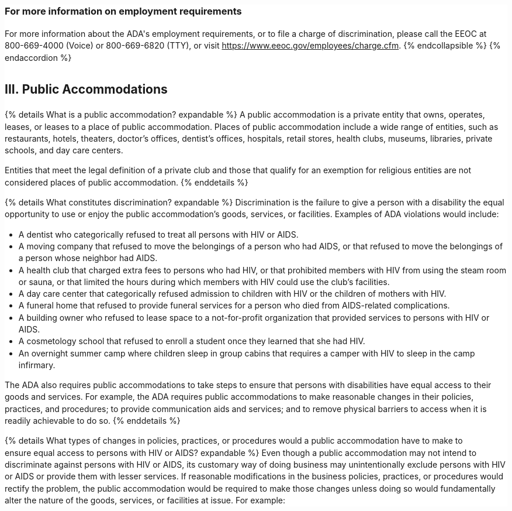 ### For more information on employment requirements

For more information about the ADA's employment requirements, or to file a charge of discrimination, please call the EEOC at 800-669-4000 (Voice) or 800-669-6820 (TTY), or visit <https://www.eeoc.gov/employees/charge.cfm>.
{% endcollapsible %}
{% endaccordion %}

## III. Public Accommodations

{% details What is a public accommodation? expandable %}
A public accommodation is a private entity that owns, operates, leases, or leases to a place of public accommodation. Places of public accommodation include a wide range of entities, such as restaurants, hotels, theaters, doctor’s offices, dentist’s offices, hospitals, retail stores, health clubs, museums, libraries, private schools, and day care centers.

Entities that meet the legal definition of a private club and those that qualify for an exemption for religious entities are not considered places of public accommodation.
{% enddetails %}

{% details What constitutes discrimination? expandable %}
Discrimination is the failure to give a person with a disability the equal opportunity to use or enjoy the public accommodation’s goods, services, or facilities. Examples of ADA violations would include:

* A dentist who categorically refused to treat all persons with HIV or AIDS.
* A moving company that refused to move the belongings of a person who had AIDS, or that refused to move the belongings of a person whose neighbor had AIDS.
* A health club that charged extra fees to persons who had HIV, or that prohibited members with HIV from using the steam room or sauna, or that limited the hours during which members with HIV could use the club’s facilities.
* A day care center that categorically refused admission to children with HIV or the children of mothers with HIV.
* A funeral home that refused to provide funeral services for a person who died from AIDS-related complications.
* A building owner who refused to lease space to a not-for-profit organization that provided services to persons with HIV or AIDS.
* A cosmetology school that refused to enroll a student once they learned that she had HIV.
* An overnight summer camp where children sleep in group cabins that requires a camper with HIV to sleep in the camp infirmary.

The ADA also requires public accommodations to take steps to ensure that persons with disabilities have equal access to their goods and services. For example, the ADA requires public accommodations to make reasonable changes in their policies, practices, and procedures; to provide communication aids and services; and to remove physical barriers to access when it is readily achievable to do so.
{% enddetails %}

{% details What types of changes in policies, practices, or procedures would a public accommodation have to make to ensure equal access to persons with HIV or AIDS? expandable %}
Even though a public accommodation may not intend to discriminate against persons with HIV or AIDS, its customary way of doing business may unintentionally exclude persons with HIV or AIDS or provide them with lesser services. If reasonable modifications in the business policies, practices, or procedures would rectify the problem, the public accommodation would be required to make those changes unless doing so would fundamentally alter the nature of the goods, services, or facilities at issue. For example:
